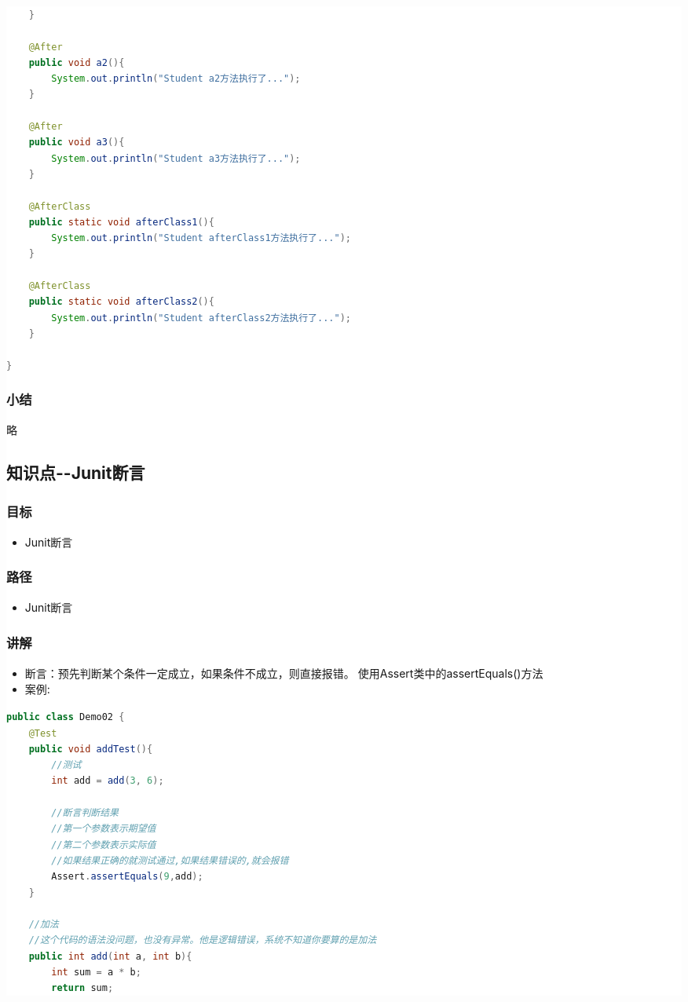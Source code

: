 ```java
    }

    @After
    public void a2(){
        System.out.println("Student a2方法执行了...");
    }

    @After
    public void a3(){
        System.out.println("Student a3方法执行了...");
    }

    @AfterClass
    public static void afterClass1(){
        System.out.println("Student afterClass1方法执行了...");
    }

    @AfterClass
    public static void afterClass2(){
        System.out.println("Student afterClass2方法执行了...");
    }

}

```

### 小结

略

## 知识点--Junit断言

### 目标

- Junit断言

### 路径

- Junit断言

### 讲解

- 断言：预先判断某个条件一定成立，如果条件不成立，则直接报错。 使用Assert类中的assertEquals()方法
- 案例:

```java
public class Demo02 {
    @Test
    public void addTest(){
        //测试
        int add = add(3, 6);

        //断言判断结果
        //第一个参数表示期望值
        //第二个参数表示实际值
        //如果结果正确的就测试通过,如果结果错误的,就会报错
        Assert.assertEquals(9,add);
    }

    //加法
    //这个代码的语法没问题，也没有异常。他是逻辑错误，系统不知道你要算的是加法
    public int add(int a, int b){
        int sum = a * b;
        return sum;
```